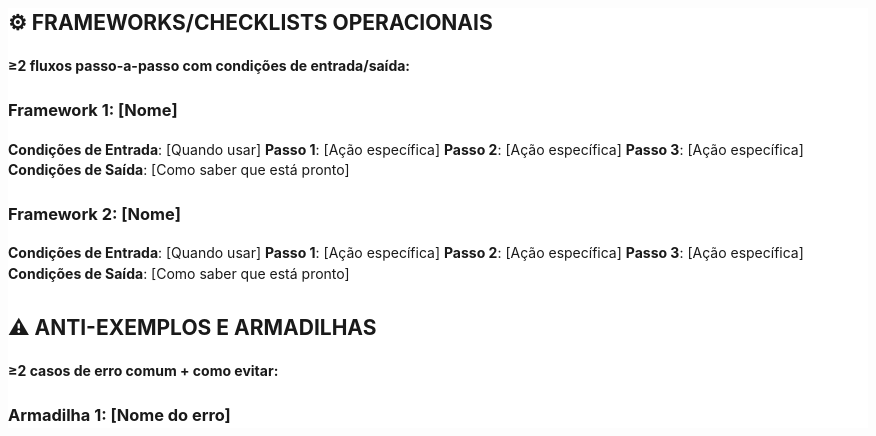 ## ⚙️ FRAMEWORKS/CHECKLISTS OPERACIONAIS
**≥2 fluxos passo-a-passo com condições de entrada/saída:**

### Framework 1: [Nome]
**Condições de Entrada**: [Quando usar]
**Passo 1**: [Ação específica]
**Passo 2**: [Ação específica]
**Passo 3**: [Ação específica]
**Condições de Saída**: [Como saber que está pronto]

### Framework 2: [Nome]
**Condições de Entrada**: [Quando usar]
**Passo 1**: [Ação específica]
**Passo 2**: [Ação específica]
**Passo 3**: [Ação específica]
**Condições de Saída**: [Como saber que está pronto]

## ⚠️ ANTI-EXEMPLOS E ARMADILHAS
**≥2 casos de erro comum + como evitar:**

### Armadilha 1: [Nome do erro]